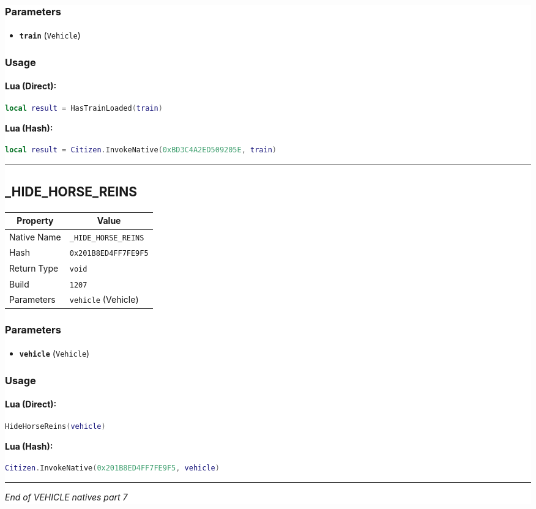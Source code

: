### Parameters

- **`train`** (`Vehicle`)

### Usage

**Lua (Direct):**
```lua
local result = HasTrainLoaded(train)
```

**Lua (Hash):**
```lua
local result = Citizen.InvokeNative(0xBD3C4A2ED509205E, train)
```


---

## _HIDE_HORSE_REINS

| Property | Value |
|----------|-------|
| Native Name | `_HIDE_HORSE_REINS` |
| Hash | `0x201B8ED4FF7FE9F5` |
| Return Type | `void` |
| Build | `1207` |
| Parameters | `vehicle` (Vehicle) |

### Parameters

- **`vehicle`** (`Vehicle`)

### Usage

**Lua (Direct):**
```lua
HideHorseReins(vehicle)
```

**Lua (Hash):**
```lua
Citizen.InvokeNative(0x201B8ED4FF7FE9F5, vehicle)
```


---

*End of VEHICLE natives part 7*

